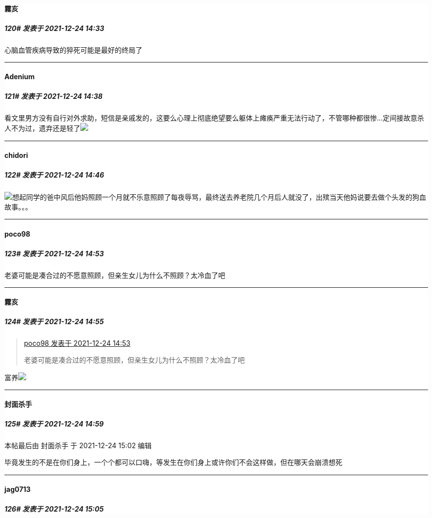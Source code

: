 ####  霧亥  
##### 120#       发表于 2021-12-24 14:33

心脑血管疾病导致的猝死可能是最好的终局了



*****

####  Adenium  
##### 121#       发表于 2021-12-24 14:38

看文里男方没有自行对外求助，短信是亲戚发的，这要么心理上彻底绝望要么躯体上瘫痪严重无法行动了，不管哪种都很惨...定间接故意杀人不为过，遗弃还是轻了<img src="https://static.saraba1st.com/image/smiley/face2017/001.png" referrerpolicy="no-referrer">



*****

####  chidori  
##### 122#       发表于 2021-12-24 14:46

<img src="https://static.saraba1st.com/image/smiley/face2017/013.png" referrerpolicy="no-referrer">想起同学的爸中风后他妈照顾一个月就不乐意照顾了每夜辱骂，最终送去养老院几个月后人就没了，出殡当天他妈说要去做个头发的狗血故事。。。

*****

####  poco98  
##### 123#       发表于 2021-12-24 14:53

老婆可能是凑合过的不愿意照顾，但亲生女儿为什么不照顾？太冷血了吧

*****

####  霧亥  
##### 124#       发表于 2021-12-24 14:55

<blockquote><a href="httphttps://bbs.saraba1st.com/2b/forum.php?mod=redirect&amp;goto=findpost&amp;pid=54028810&amp;ptid=2043710" target="_blank">poco98 发表于 2021-12-24 14:53</a>

老婆可能是凑合过的不愿意照顾，但亲生女儿为什么不照顾？太冷血了吧</blockquote>
富养<img src="https://static.saraba1st.com/image/smiley/face2017/245.png" referrerpolicy="no-referrer">

*****

####  封面杀手  
##### 125#       发表于 2021-12-24 14:59

 本帖最后由 封面杀手 于 2021-12-24 15:02 编辑 

毕竟发生的不是在你们身上，一个个都可以口嗨，等发生在你们身上或许你们不会这样做，但在哪天会崩溃想死



*****

####  jag0713  
##### 126#       发表于 2021-12-24 15:05
